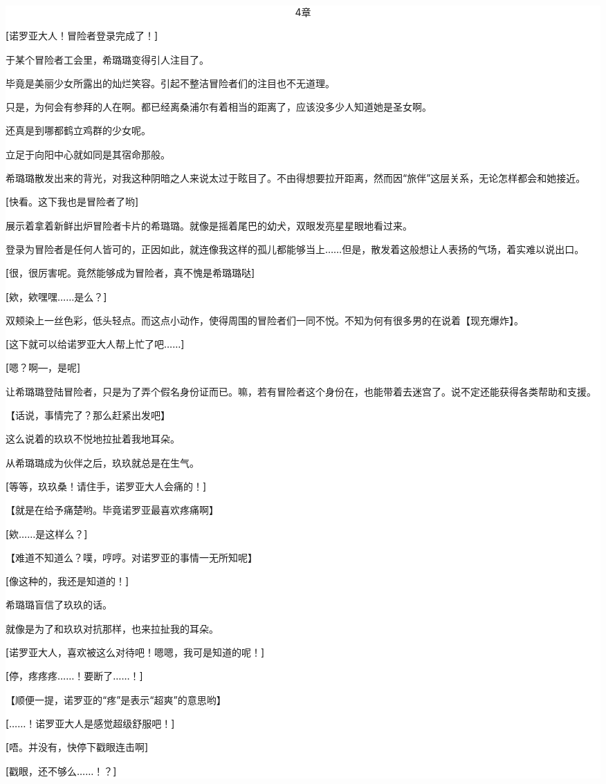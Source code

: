 <p align="center">4章</p>

[诺罗亚大人！冒险者登录完成了！]

于某个冒险者工会里，希璐璐变得引人注目了。

毕竟是美丽少女所露出的灿烂笑容。引起不整洁冒险者们的注目也不无道理。

只是，为何会有参拜的人在啊。都已经离桑浦尔有着相当的距离了，应该没多少人知道她是圣女啊。

还真是到哪都鹤立鸡群的少女呢。

立足于向阳中心就如同是其宿命那般。

希璐璐散发出来的背光，对我这种阴暗之人来说太过于眩目了。不由得想要拉开距离，然而因“旅伴”这层关系，无论怎样都会和她接近。

[快看。这下我也是冒险者了哟]

展示着拿着新鲜出炉冒险者卡片的希璐璐。就像是摇着尾巴的幼犬，双眼发亮星星眼地看过来。

登录为冒险者是任何人皆可的，正因如此，就连像我这样的孤儿都能够当上……但是，散发着这般想让人表扬的气场，着实难以说出口。

[很，很厉害呢。竟然能够成为冒险者，真不愧是希璐璐哒]

[欸，欸嘿嘿……是么？]

双颊染上一丝色彩，低头轻点。而这点小动作，使得周围的冒险者们一同不悦。不知为何有很多男的在说着【现充爆炸】。

[这下就可以给诺罗亚大人帮上忙了吧……]

[嗯？啊—，是呢]

让希璐璐登陆冒险者，只是为了弄个假名身份证而已。嘛，若有冒险者这个身份在，也能带着去迷宫了。说不定还能获得各类帮助和支援。

【话说，事情完了？那么赶紧出发吧】

这么说着的玖玖不悦地拉扯着我地耳朵。

从希璐璐成为伙伴之后，玖玖就总是在生气。

[等等，玖玖桑！请住手，诺罗亚大人会痛的！]

【就是在给予痛楚哟。毕竟诺罗亚最喜欢疼痛啊】

[欸……是这样么？]

【难道不知道么？噗，哼哼。对诺罗亚的事情一无所知呢】

[像这种的，我还是知道的！]

希璐璐盲信了玖玖的话。

就像是为了和玖玖对抗那样，也来拉扯我的耳朵。

[诺罗亚大人，喜欢被这么对待吧！嗯嗯，我可是知道的呢！]

[停，疼疼疼……！要断了……！]

【顺便一提，诺罗亚的“疼”是表示“超爽”的意思哟】

[……！诺罗亚大人是感觉超级舒服吧！]

[唔。并没有，快停下戳眼连击啊]

[戳眼，还不够么……！？]
